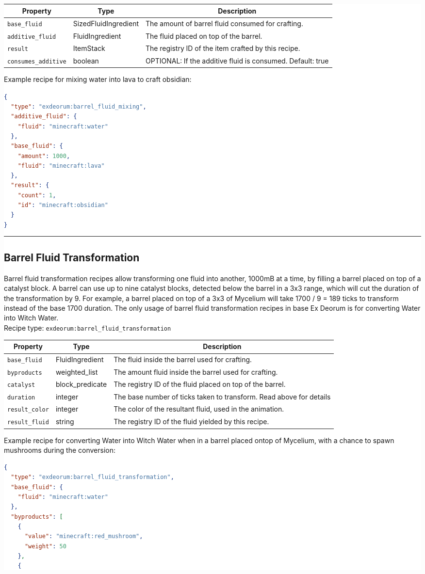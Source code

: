 
| Property  | Type | Description |
| --------- | ------- | ----------- |
| `base_fluid` | SizedFluidIngredient | The amount of barrel fluid consumed for crafting. |
| `additive_fluid` | FluidIngredient | The fluid placed on top of the barrel. |
| `result` | ItemStack | The registry ID of the item crafted by this recipe. |
| `consumes_additive` | boolean | OPTIONAL: If the additive fluid is consumed. Default: true|

Example recipe for mixing water into lava to craft obsidian:
```json
{
  "type": "exdeorum:barrel_fluid_mixing",
  "additive_fluid": {
    "fluid": "minecraft:water"
  },
  "base_fluid": {
    "amount": 1000,
    "fluid": "minecraft:lava"
  },
  "result": {
    "count": 1,
    "id": "minecraft:obsidian"
  }
}
```
---
## Barrel Fluid Transformation
Barrel fluid transformation recipes allow transforming one fluid into another, 1000mB at a time, by filling a barrel placed on top of a catalyst block. A barrel can use up to nine catalyst blocks, detected below the barrel in a 3x3 range, which will cut the duration of the transformation by 9. For example, a barrel placed on top of a 3x3 of Mycelium will take 1700 / 9 = 189 ticks to transform instead of the base 1700 duration. The only usage of barrel fluid transformation recipes in base Ex Deorum is for converting Water into Witch Water.      
Recipe type: `exdeorum:barrel_fluid_transformation`

| Property  | Type | Description |
| --------- | ------- | ----------- |
| `base_fluid` | FluidIngredient | The fluid inside the barrel used for crafting. |
| `byproducts` | weighted_list | The amount fluid inside the barrel used for crafting. |
| `catalyst` | block_predicate | The registry ID of the fluid placed on top of the barrel. |
| `duration` | integer | The base number of ticks taken to transform. Read above for details |
| `result_color` | integer | The color of the resultant fluid, used in the animation. |
| `result_fluid` | string | The registry ID of the fluid yielded by this recipe. |

Example recipe for converting Water into Witch Water when in a barrel placed ontop of Mycelium, with a chance to spawn mushrooms during the conversion:
```json
{
  "type": "exdeorum:barrel_fluid_transformation",
  "base_fluid": {
    "fluid": "minecraft:water"
  },
  "byproducts": [
    {
      "value": "minecraft:red_mushroom",
      "weight": 50
    },
    {
```